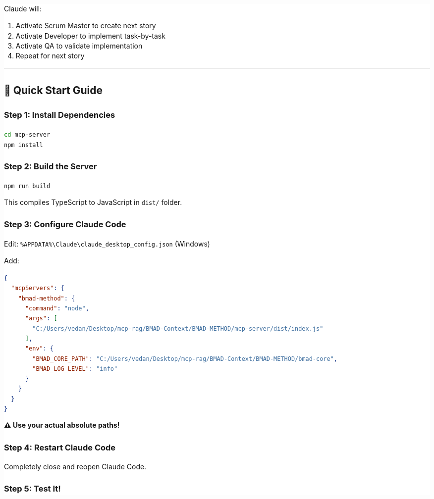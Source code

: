 Claude will:
1. Activate Scrum Master to create next story
2. Activate Developer to implement task-by-task
3. Activate QA to validate implementation
4. Repeat for next story

---

## 🚀 Quick Start Guide

### Step 1: Install Dependencies

```bash
cd mcp-server
npm install
```

### Step 2: Build the Server

```bash
npm run build
```

This compiles TypeScript to JavaScript in `dist/` folder.

### Step 3: Configure Claude Code

Edit: `%APPDATA%\Claude\claude_desktop_config.json` (Windows)

Add:
```json
{
  "mcpServers": {
    "bmad-method": {
      "command": "node",
      "args": [
        "C:/Users/vedan/Desktop/mcp-rag/BMAD-Context/BMAD-METHOD/mcp-server/dist/index.js"
      ],
      "env": {
        "BMAD_CORE_PATH": "C:/Users/vedan/Desktop/mcp-rag/BMAD-Context/BMAD-METHOD/bmad-core",
        "BMAD_LOG_LEVEL": "info"
      }
    }
  }
}
```

**⚠️ Use your actual absolute paths!**

### Step 4: Restart Claude Code

Completely close and reopen Claude Code.

### Step 5: Test It!

